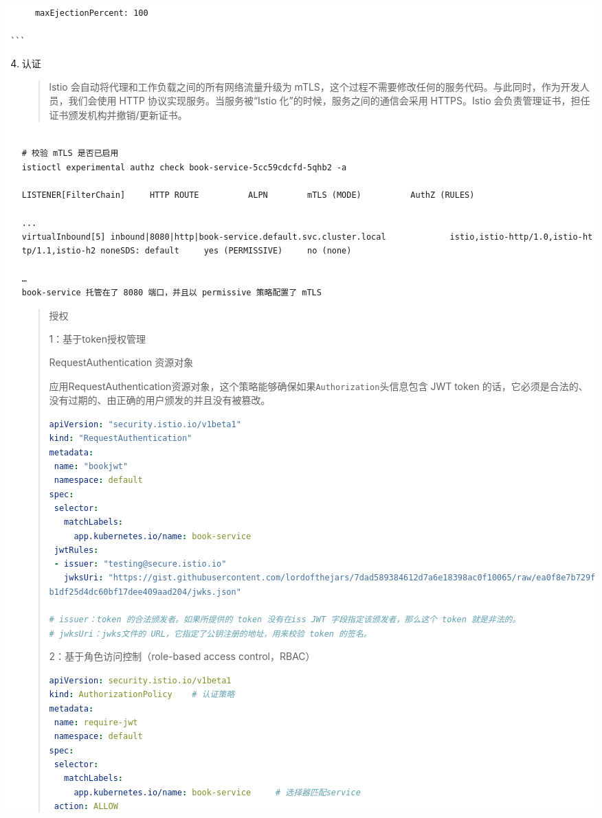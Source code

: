           maxEjectionPercent: 100
     
     ```

     

4.   认证

     >   lstio 会自动将代理和工作负载之间的所有网络流量升级为 mTLS，这个过程不需要修改任何的服务代码。与此同时，作为开发人员，我们会使用 HTTP 协议实现服务。当服务被“Istio 化”的时候，服务之间的通信会采用 HTTPS。Istio 会负责管理证书，担任证书颁发机构并撤销/更新证书。

     ```shell
     
     # 校验 mTLS 是否已启用
     istioctl experimental authz check book-service-5cc59cdcfd-5qhb2 -a
     
     LISTENER[FilterChain]     HTTP ROUTE          ALPN        mTLS (MODE)          AuthZ (RULES)
     
     ...
     virtualInbound[5] inbound|8080|http|book-service.default.svc.cluster.local             istio,istio-http/1.0,istio-http/1.1,istio-h2 noneSDS: default     yes (PERMISSIVE)     no (none)
     
     …
     book-service 托管在了 8080 端口，并且以 permissive 策略配置了 mTLS
     ```

     >   授权
     >
     >   1：基于token授权管理
     >
     >   RequestAuthentication 资源对象
     >
     >   应用RequestAuthentication资源对象，这个策略能够确保如果`Authorization`头信息包含 JWT token 的话，它必须是合法的、没有过期的、由正确的用户颁发的并且没有被篡改。
     >
     >   ```yaml
     >   apiVersion: "security.istio.io/v1beta1"
     >   kind: "RequestAuthentication"
     >   metadata:
     >    name: "bookjwt"
     >    namespace: default
     >   spec:
     >    selector:
     >      matchLabels:
     >        app.kubernetes.io/name: book-service
     >    jwtRules:
     >    - issuer: "testing@secure.istio.io"  
     >      jwksUri: "https://gist.githubusercontent.com/lordofthejars/7dad589384612d7a6e18398ac0f10065/raw/ea0f8e7b729fb1df25d4dc60bf17dee409aad204/jwks.json"
     >   
     >   # issuer：token 的合法颁发者。如果所提供的 token 没有在iss JWT 字段指定该颁发者，那么这个 token 就是非法的。
     >   # jwksUri：jwks文件的 URL，它指定了公钥注册的地址，用来校验 token 的签名。
     >   ```
     >
     >   2：基于角色访问控制（role-based access control，RBAC）
     >
     >   ```yaml
     >   apiVersion: security.istio.io/v1beta1
     >   kind: AuthorizationPolicy    # 认证策略
     >   metadata:
     >    name: require-jwt
     >    namespace: default
     >   spec:
     >    selector:
     >      matchLabels:
     >        app.kubernetes.io/name: book-service     # 选择器匹配service
     >    action: ALLOW